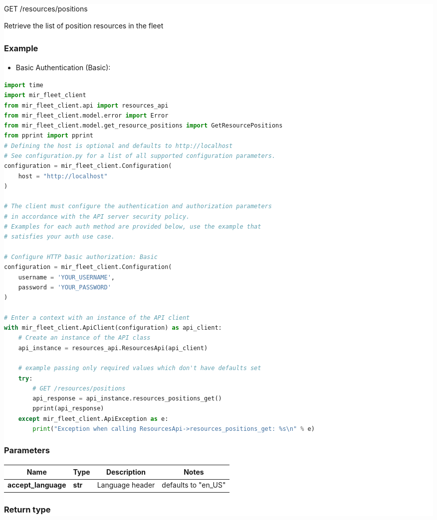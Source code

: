 GET /resources/positions

Retrieve the list of position resources in the fleet

### Example

* Basic Authentication (Basic):

```python
import time
import mir_fleet_client
from mir_fleet_client.api import resources_api
from mir_fleet_client.model.error import Error
from mir_fleet_client.model.get_resource_positions import GetResourcePositions
from pprint import pprint
# Defining the host is optional and defaults to http://localhost
# See configuration.py for a list of all supported configuration parameters.
configuration = mir_fleet_client.Configuration(
    host = "http://localhost"
)

# The client must configure the authentication and authorization parameters
# in accordance with the API server security policy.
# Examples for each auth method are provided below, use the example that
# satisfies your auth use case.

# Configure HTTP basic authorization: Basic
configuration = mir_fleet_client.Configuration(
    username = 'YOUR_USERNAME',
    password = 'YOUR_PASSWORD'
)

# Enter a context with an instance of the API client
with mir_fleet_client.ApiClient(configuration) as api_client:
    # Create an instance of the API class
    api_instance = resources_api.ResourcesApi(api_client)

    # example passing only required values which don't have defaults set
    try:
        # GET /resources/positions
        api_response = api_instance.resources_positions_get()
        pprint(api_response)
    except mir_fleet_client.ApiException as e:
        print("Exception when calling ResourcesApi->resources_positions_get: %s\n" % e)
```


### Parameters

Name | Type | Description  | Notes
------------- | ------------- | ------------- | -------------
 **accept_language** | **str**| Language header | defaults to "en_US"

### Return type
